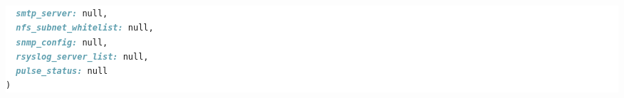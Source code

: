 ```ruby
  smtp_server: null,
  nfs_subnet_whitelist: null,
  snmp_config: null,
  rsyslog_server_list: null,
  pulse_status: null
)
```

